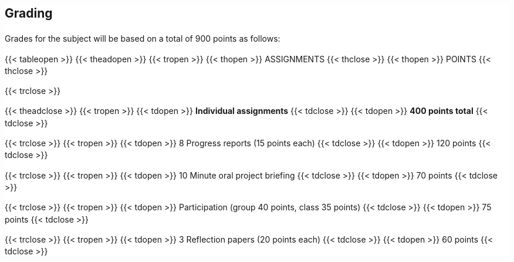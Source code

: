 Grading
-------

Grades for the subject will be based on a total of 900 points as follows:

{{< tableopen >}}
{{< theadopen >}}
{{< tropen >}}
{{< thopen >}}
ASSIGNMENTS
{{< thclose >}}
{{< thopen >}}
POINTS
{{< thclose >}}

{{< trclose >}}

{{< theadclose >}}
{{< tropen >}}
{{< tdopen >}}
**Individual assignments**
{{< tdclose >}}
{{< tdopen >}}
**400 points total**
{{< tdclose >}}

{{< trclose >}}
{{< tropen >}}
{{< tdopen >}}
8 Progress reports (15 points each)
{{< tdclose >}}
{{< tdopen >}}
120 points
{{< tdclose >}}

{{< trclose >}}
{{< tropen >}}
{{< tdopen >}}
10 Minute oral project briefing
{{< tdclose >}}
{{< tdopen >}}
70 points
{{< tdclose >}}

{{< trclose >}}
{{< tropen >}}
{{< tdopen >}}
Participation (group 40 points, class 35 points)
{{< tdclose >}}
{{< tdopen >}}
75 points
{{< tdclose >}}

{{< trclose >}}
{{< tropen >}}
{{< tdopen >}}
3 Reflection papers (20 points each)
{{< tdclose >}}
{{< tdopen >}}
60 points
{{< tdclose >}}
